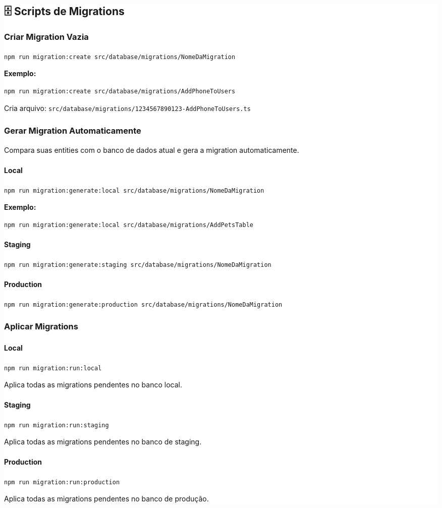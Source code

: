 
## 🗄️ Scripts de Migrations

### Criar Migration Vazia

```bash
npm run migration:create src/database/migrations/NomeDaMigration
```

**Exemplo:**
```bash
npm run migration:create src/database/migrations/AddPhoneToUsers
```

Cria arquivo: `src/database/migrations/1234567890123-AddPhoneToUsers.ts`

### Gerar Migration Automaticamente

Compara suas entities com o banco de dados atual e gera a migration automaticamente.

#### Local
```bash
npm run migration:generate:local src/database/migrations/NomeDaMigration
```

**Exemplo:**
```bash
npm run migration:generate:local src/database/migrations/AddPetsTable
```

#### Staging
```bash
npm run migration:generate:staging src/database/migrations/NomeDaMigration
```

#### Production
```bash
npm run migration:generate:production src/database/migrations/NomeDaMigration
```

### Aplicar Migrations

#### Local
```bash
npm run migration:run:local
```
Aplica todas as migrations pendentes no banco local.

#### Staging
```bash
npm run migration:run:staging
```
Aplica todas as migrations pendentes no banco de staging.

#### Production
```bash
npm run migration:run:production
```
Aplica todas as migrations pendentes no banco de produção.
